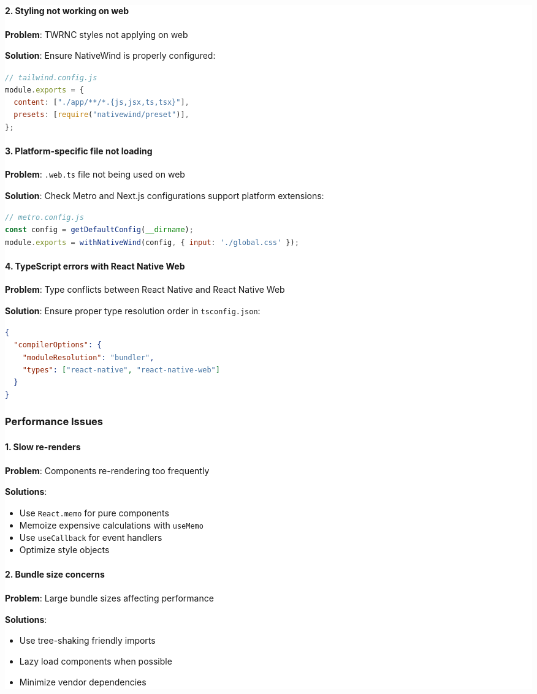 #### 2. Styling not working on web

**Problem**: TWRNC styles not applying on web

**Solution**: Ensure NativeWind is properly configured:
```js
// tailwind.config.js
module.exports = {
  content: ["./app/**/*.{js,jsx,ts,tsx}"],
  presets: [require("nativewind/preset")],
};
```

#### 3. Platform-specific file not loading

**Problem**: `.web.ts` file not being used on web

**Solution**: Check Metro and Next.js configurations support platform extensions:
```js
// metro.config.js
const config = getDefaultConfig(__dirname);
module.exports = withNativeWind(config, { input: './global.css' });
```

#### 4. TypeScript errors with React Native Web

**Problem**: Type conflicts between React Native and React Native Web

**Solution**: Ensure proper type resolution order in `tsconfig.json`:
```json
{
  "compilerOptions": {
    "moduleResolution": "bundler",
    "types": ["react-native", "react-native-web"]
  }
}
```

### Performance Issues

#### 1. Slow re-renders

**Problem**: Components re-rendering too frequently

**Solutions**:
- Use `React.memo` for pure components
- Memoize expensive calculations with `useMemo`
- Use `useCallback` for event handlers
- Optimize style objects

#### 2. Bundle size concerns

**Problem**: Large bundle sizes affecting performance

**Solutions**:
- Use tree-shaking friendly imports
- Lazy load components when possible
- Minimize vendor dependencies


  [key: string]: any;